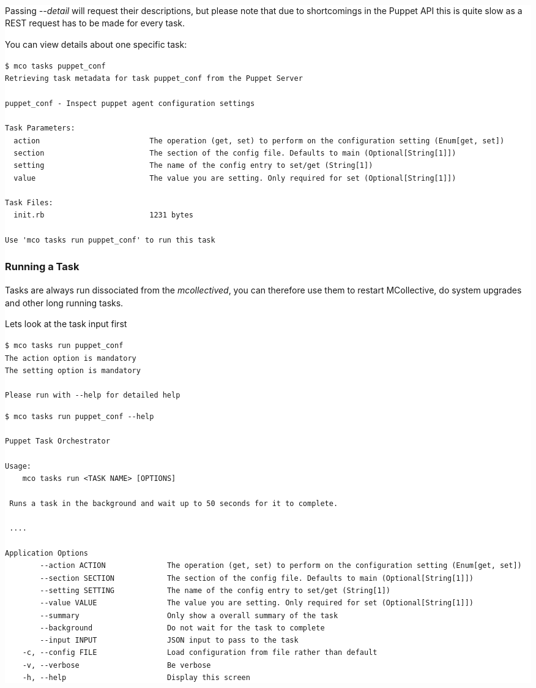 Passing _--detail_ will request their descriptions, but please note that due to shortcomings in the Puppet API this is quite slow as a REST request has to be made for every task.

You can view details about one specific task:

```nohighlight
$ mco tasks puppet_conf
Retrieving task metadata for task puppet_conf from the Puppet Server

puppet_conf - Inspect puppet agent configuration settings

Task Parameters:
  action                         The operation (get, set) to perform on the configuration setting (Enum[get, set])
  section                        The section of the config file. Defaults to main (Optional[String[1]])
  setting                        The name of the config entry to set/get (String[1])
  value                          The value you are setting. Only required for set (Optional[String[1]])

Task Files:
  init.rb                        1231 bytes

Use 'mco tasks run puppet_conf' to run this task
```

### Running a Task

Tasks are always run dissociated from the *mcollectived*, you can therefore use them to restart MCollective, do system upgrades and other long running tasks.

Lets look at the task input first

```nohighlight
$ mco tasks run puppet_conf
The action option is mandatory
The setting option is mandatory

Please run with --help for detailed help
```

```nohighlight
$ mco tasks run puppet_conf --help

Puppet Task Orchestrator

Usage:
    mco tasks run <TASK NAME> [OPTIONS]

 Runs a task in the background and wait up to 50 seconds for it to complete.

 ....

Application Options
        --action ACTION              The operation (get, set) to perform on the configuration setting (Enum[get, set])
        --section SECTION            The section of the config file. Defaults to main (Optional[String[1]])
        --setting SETTING            The name of the config entry to set/get (String[1])
        --value VALUE                The value you are setting. Only required for set (Optional[String[1]])
        --summary                    Only show a overall summary of the task
        --background                 Do not wait for the task to complete
        --input INPUT                JSON input to pass to the task
    -c, --config FILE                Load configuration from file rather than default
    -v, --verbose                    Be verbose
    -h, --help                       Display this screen
```